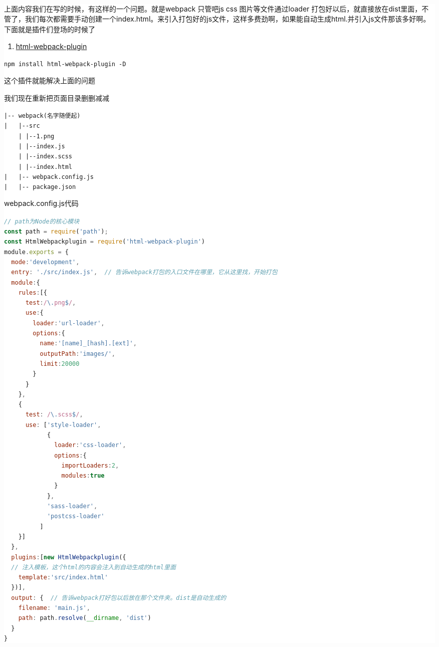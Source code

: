 上面内容我们在写的时候，有这样的一个问题。就是webpack 只管吧js css  图片等文件通过loader 打包好以后，就直接放在dist里面，不管了，我们每次都需要手动创建一个index.html。来引入打包好的js文件，这样多费劲啊，如果能自动生成html.并引入js文件那该多好啊。下面就是插件们登场的时候了

1. [html-webpack-plugin](https://webpack.js.org/plugins/html-webpack-plugin/#configuration)

```
npm install html-webpack-plugin -D
```
这个插件就能解决上面的问题

我们现在重新把页面目录删删减减

```
|-- webpack(名字随便起)
|   |--src
    | |--1.png
    | |--index.js
    | |--index.scss
    | |--index.html
|   |-- webpack.config.js
|   |-- package.json
```
webpack.config.js代码
```js
// path为Node的核心模块
const path = require('path');
const HtmlWebpackplugin = require('html-webpack-plugin')
module.exports = {
  mode:'development',
  entry: './src/index.js',  // 告诉webpack打包的入口文件在哪里，它从这里找，开始打包
  module:{
    rules:[{
      test:/\.png$/,
      use:{
        loader:'url-loader',
        options:{
          name:'[name]_[hash].[ext]',
          outputPath:'images/',
          limit:20000    
        }
      }
    },
    {
      test: /\.scss$/,
      use: ['style-loader', 
            {
              loader:'css-loader',
              options:{
                importLoaders:2,
                modules:true
              }
            },
            'sass-loader',
            'postcss-loader'
          ]
    }]
  },
  plugins:[new HtmlWebpackplugin({
  // 注入模板，这个html的内容会注入到自动生成的html里面
    template:'src/index.html' 
  })],
  output: {  // 告诉webpack打好包以后放在那个文件夹。dist是自动生成的
    filename: 'main.js',
    path: path.resolve(__dirname, 'dist')
  }
}
```